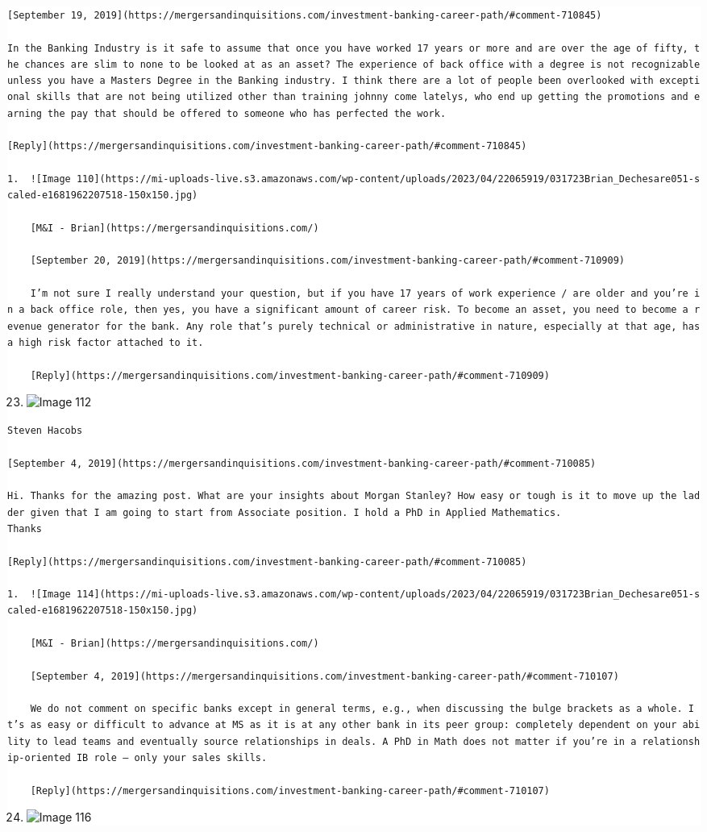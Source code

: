     [September 19, 2019](https://mergersandinquisitions.com/investment-banking-career-path/#comment-710845)
    
    In the Banking Industry is it safe to assume that once you have worked 17 years or more and are over the age of fifty, the chances are slim to none to be looked at as an asset? The experience of back office with a degree is not recognizable unless you have a Masters Degree in the Banking industry. I think there are a lot of people been overlooked with exceptional skills that are not being utilized other than training johnny come latelys, who end up getting the promotions and earning the pay that should be offered to someone who has perfected the work.
    
    [Reply](https://mergersandinquisitions.com/investment-banking-career-path/#comment-710845)
    
    1.  ![Image 110](https://mi-uploads-live.s3.amazonaws.com/wp-content/uploads/2023/04/22065919/031723Brian_Dechesare051-scaled-e1681962207518-150x150.jpg)
        
        [M&I - Brian](https://mergersandinquisitions.com/)
        
        [September 20, 2019](https://mergersandinquisitions.com/investment-banking-career-path/#comment-710909)
        
        I’m not sure I really understand your question, but if you have 17 years of work experience / are older and you’re in a back office role, then yes, you have a significant amount of career risk. To become an asset, you need to become a revenue generator for the bank. Any role that’s purely technical or administrative in nature, especially at that age, has a high risk factor attached to it.
        
        [Reply](https://mergersandinquisitions.com/investment-banking-career-path/#comment-710909)
        
23.  ![Image 112](https://secure.gravatar.com/avatar/83584b9ec55990154f5fcc86b855385a?s=32&d=mm&r=g)
    
    Steven Hacobs
    
    [September 4, 2019](https://mergersandinquisitions.com/investment-banking-career-path/#comment-710085)
    
    Hi. Thanks for the amazing post. What are your insights about Morgan Stanley? How easy or tough is it to move up the ladder given that I am going to start from Associate position. I hold a PhD in Applied Mathematics.  
    Thanks
    
    [Reply](https://mergersandinquisitions.com/investment-banking-career-path/#comment-710085)
    
    1.  ![Image 114](https://mi-uploads-live.s3.amazonaws.com/wp-content/uploads/2023/04/22065919/031723Brian_Dechesare051-scaled-e1681962207518-150x150.jpg)
        
        [M&I - Brian](https://mergersandinquisitions.com/)
        
        [September 4, 2019](https://mergersandinquisitions.com/investment-banking-career-path/#comment-710107)
        
        We do not comment on specific banks except in general terms, e.g., when discussing the bulge brackets as a whole. It’s as easy or difficult to advance at MS as it is at any other bank in its peer group: completely dependent on your ability to lead teams and eventually source relationships in deals. A PhD in Math does not matter if you’re in a relationship-oriented IB role – only your sales skills.
        
        [Reply](https://mergersandinquisitions.com/investment-banking-career-path/#comment-710107)
        
24.  ![Image 116](https://secure.gravatar.com/avatar/a142c662f5eb64a13d914bcc41946584?s=32&d=mm&r=g)
    